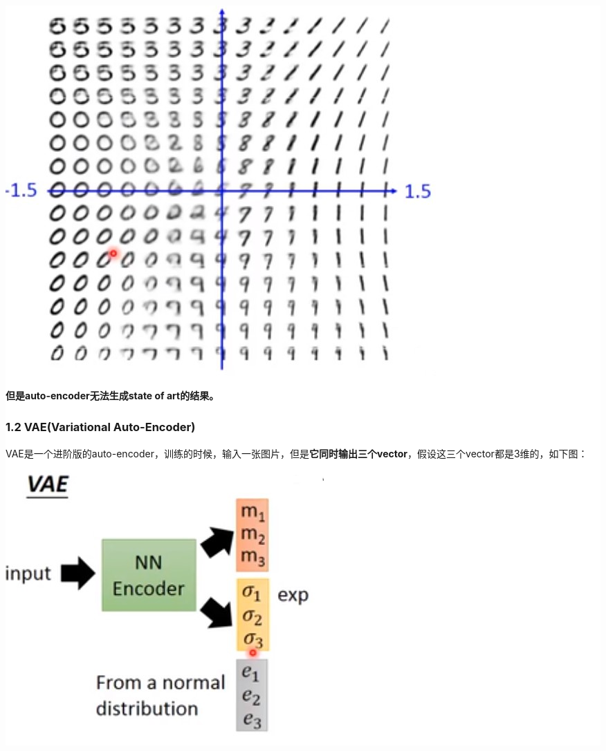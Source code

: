 ![](/images/blog/gan5.jpg)

**但是auto-encoder无法生成state of art的结果。**

### 1.2  VAE(Variational Auto-Encoder)

VAE是一个进阶版的auto-encoder，训练的时候，输入一张图片，但是**它同时输出三个vector**，假设这三个vector都是3维的，如下图：


![](/images/blog/gan6.jpg)
